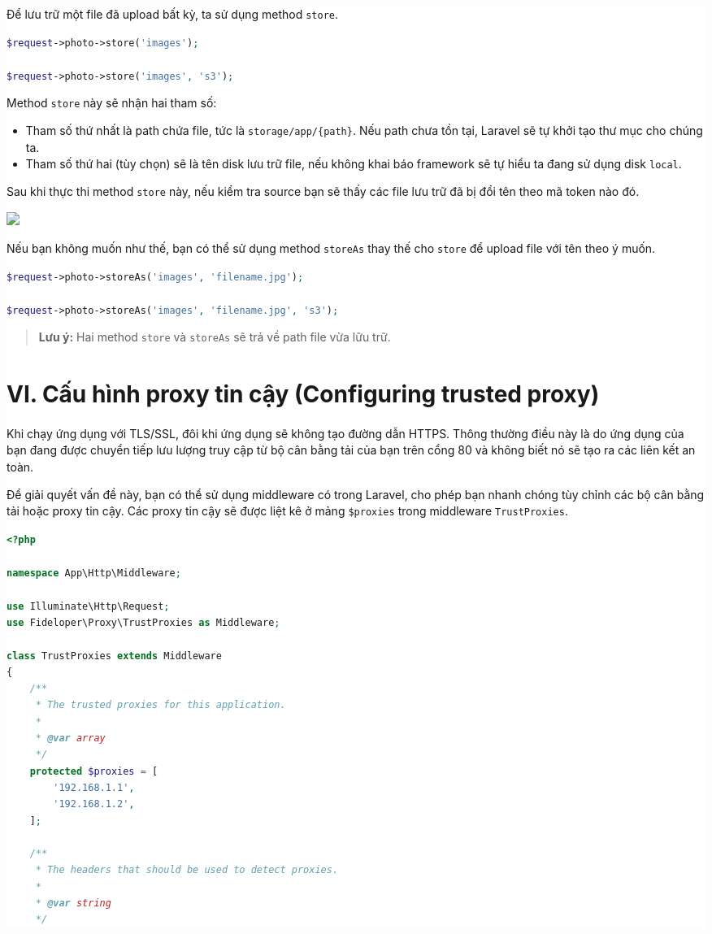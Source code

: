 Để lưu trữ một file đã upload bất kỳ, ta sử dụng method  `store`.

```PHP
$request->photo->store('images');

$request->photo->store('images', 's3');

```

Method  `store`  này sẽ nhận hai tham số:

-   Tham số thứ nhất là path chứa file, tức là  `storage/app/{path}`. Nếu path chưa tồn tại, Laravel sẽ tự khởi tạo thư mục cho chúng ta.
-   Tham số thứ hai (tùy chọn) sẽ là tên disk lưu trữ file, nếu không khai báo framework sẽ tự hiểu ta đang sử dụng disk  `local`.

Sau khi thực thi method  `store`  này, nếu kiểm tra source bạn sẽ thấy các file lưu trữ đã bị đổi tên theo mã token nào đó.

![](https://images.viblo.asia/1c95f801-6d71-4750-b4b0-b5463e5f35be.JPG)

Nếu bạn không muốn như thế, bạn có thể sử dụng method  `storeAs`  thay thế cho  `store`  để upload file với tên theo ý muốn.

```PHP
$request->photo->storeAs('images', 'filename.jpg');

$request->photo->storeAs('images', 'filename.jpg', 's3');

```

> **Lưu ý:**  Hai method  `store`  và  `storeAs`  sẽ trả về path file vừa lữu trữ.

# VI. Cấu hình proxy tin cậy (Configuring trusted proxy)

Khi chạy ứng dụng với TLS/SSL, đôi khi ứng dụng sẽ không tạo đường dẫn HTTPS. Thông thường điều này là do ứng dụng của bạn đang được chuyển tiếp lưu lượng truy cập từ bộ cân bằng tải của bạn trên cổng 80 và không biết nó sẽ tạo ra các liên kết an toàn.

Để giải quyết vấn đề này, bạn có thể sử dụng middleware có trong Laravel, cho phép bạn nhanh chóng tùy chỉnh các bộ cân bằng tải hoặc proxy tin cậy. Các proxy tin cậy sẽ được liệt kê ở mảng  `$proxies`  trong middleware  `TrustProxies`.

```PHP
<?php

namespace App\Http\Middleware;

use Illuminate\Http\Request;
use Fideloper\Proxy\TrustProxies as Middleware;

class TrustProxies extends Middleware
{
    /**
     * The trusted proxies for this application.
     *
     * @var array
     */
    protected $proxies = [
        '192.168.1.1',
        '192.168.1.2',
    ];

    /**
     * The headers that should be used to detect proxies.
     *
     * @var string
     */
```